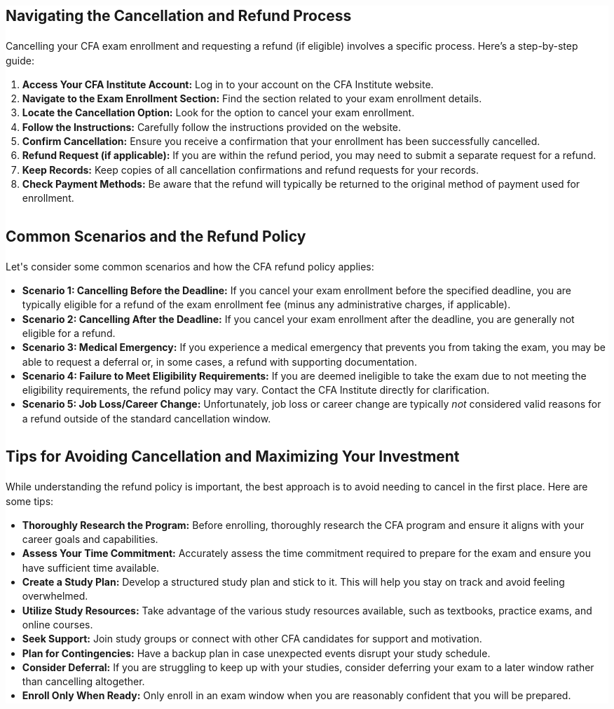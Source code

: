 ## Navigating the Cancellation and Refund Process

Cancelling your CFA exam enrollment and requesting a refund (if eligible) involves a specific process. Here’s a step-by-step guide:

1.  **Access Your CFA Institute Account:** Log in to your account on the CFA Institute website.
2.  **Navigate to the Exam Enrollment Section:** Find the section related to your exam enrollment details.
3.  **Locate the Cancellation Option:** Look for the option to cancel your exam enrollment.
4.  **Follow the Instructions:** Carefully follow the instructions provided on the website.
5.  **Confirm Cancellation:** Ensure you receive a confirmation that your enrollment has been successfully cancelled.
6.  **Refund Request (if applicable):** If you are within the refund period, you may need to submit a separate request for a refund.
7.  **Keep Records:** Keep copies of all cancellation confirmations and refund requests for your records.
8.  **Check Payment Methods:** Be aware that the refund will typically be returned to the original method of payment used for enrollment.

## Common Scenarios and the Refund Policy

Let's consider some common scenarios and how the CFA refund policy applies:

*   **Scenario 1: Cancelling Before the Deadline:** If you cancel your exam enrollment before the specified deadline, you are typically eligible for a refund of the exam enrollment fee (minus any administrative charges, if applicable).
*   **Scenario 2: Cancelling After the Deadline:** If you cancel your exam enrollment after the deadline, you are generally not eligible for a refund.
*   **Scenario 3: Medical Emergency:** If you experience a medical emergency that prevents you from taking the exam, you may be able to request a deferral or, in some cases, a refund with supporting documentation.
*   **Scenario 4: Failure to Meet Eligibility Requirements:** If you are deemed ineligible to take the exam due to not meeting the eligibility requirements, the refund policy may vary. Contact the CFA Institute directly for clarification.
*   **Scenario 5: Job Loss/Career Change:** Unfortunately, job loss or career change are typically *not* considered valid reasons for a refund outside of the standard cancellation window.

## Tips for Avoiding Cancellation and Maximizing Your Investment

While understanding the refund policy is important, the best approach is to avoid needing to cancel in the first place. Here are some tips:

*   **Thoroughly Research the Program:** Before enrolling, thoroughly research the CFA program and ensure it aligns with your career goals and capabilities.
*   **Assess Your Time Commitment:** Accurately assess the time commitment required to prepare for the exam and ensure you have sufficient time available.
*   **Create a Study Plan:** Develop a structured study plan and stick to it. This will help you stay on track and avoid feeling overwhelmed.
*   **Utilize Study Resources:** Take advantage of the various study resources available, such as textbooks, practice exams, and online courses.
*   **Seek Support:** Join study groups or connect with other CFA candidates for support and motivation.
*   **Plan for Contingencies:** Have a backup plan in case unexpected events disrupt your study schedule.
*   **Consider Deferral:** If you are struggling to keep up with your studies, consider deferring your exam to a later window rather than cancelling altogether.
*   **Enroll Only When Ready:** Only enroll in an exam window when you are reasonably confident that you will be prepared.
